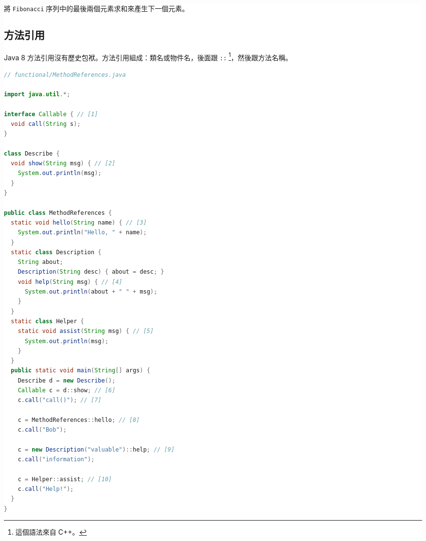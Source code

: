 將 `Fibonacci` 序列中的最後兩個元素求和來產生下一個元素。



## 方法引用


Java 8 方法引用沒有歷史包袱。方法引用組成：類名或物件名，後面跟 `::` [^4]，然後跟方法名稱。

```java
// functional/MethodReferences.java

import java.util.*;

interface Callable { // [1]
  void call(String s);
}

class Describe {
  void show(String msg) { // [2]
    System.out.println(msg);
  }
}

public class MethodReferences {
  static void hello(String name) { // [3]
    System.out.println("Hello, " + name);
  }
  static class Description {
    String about;
    Description(String desc) { about = desc; }
    void help(String msg) { // [4]
      System.out.println(about + " " + msg);
    }
  }
  static class Helper {
    static void assist(String msg) { // [5]
      System.out.println(msg);
    }
  }
  public static void main(String[] args) {
    Describe d = new Describe();
    Callable c = d::show; // [6]
    c.call("call()"); // [7]

    c = MethodReferences::hello; // [8]
    c.call("Bob");

    c = new Description("valuable")::help; // [9]
    c.call("information");

    c = Helper::assist; // [10]
    c.call("Help!");
  }
}
```


[^1]: 功能貼上在一起的方法的確有點與眾不同，但它仍不失為一個庫。
[^2]: 例如,這個電子書是利用 [Pandoc](http://pandoc.org/) 製作出來的，它是用純函數式語言 [Haskell](https://www.haskell.org/) 編寫的一個程式 。
[^3]: 有時函數式語言將其描述為“程式碼即資料”。
[^4]: 這個語法來自 C++。
[^5]: 我還沒有驗證過這種說法。
[^6]: 當你理解了[並發編程](./24-Concurrent-Programming.md)章節的內容，你就能明白為什麼更改共享變數 “不是執行緒安全的” 的了。
[^7]: 介面能夠支援方法的原因是它們是 Java 8 預設方法，你將在下一章中了解到。
[^8]: 一些語言，如 Python，允許像呼叫其他函數一樣呼叫組合函數。但這是 Java，所以我們做做可為之事。
[^9]: 例如，[Immutables](https://immutables.github.io/) 和 [Mutability Detector](https://mutabilitydetector.github.io/MutabilityDetector/)。